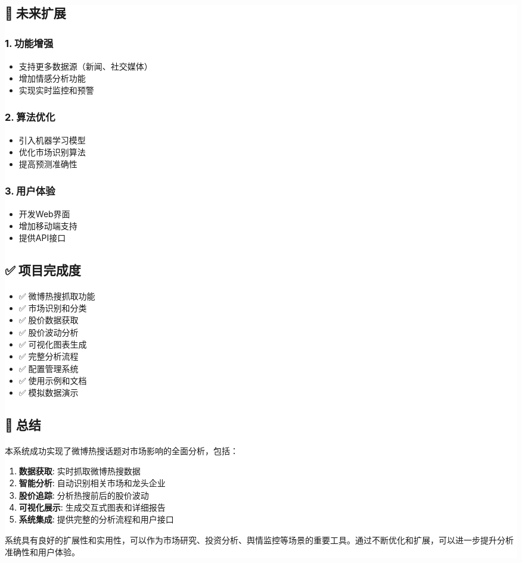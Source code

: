 ## 🔮 未来扩展

### 1. 功能增强
- 支持更多数据源（新闻、社交媒体）
- 增加情感分析功能
- 实现实时监控和预警

### 2. 算法优化
- 引入机器学习模型
- 优化市场识别算法
- 提高预测准确性

### 3. 用户体验
- 开发Web界面
- 增加移动端支持
- 提供API接口

## ✅ 项目完成度

- ✅ 微博热搜抓取功能
- ✅ 市场识别和分类
- ✅ 股价数据获取
- ✅ 股价波动分析
- ✅ 可视化图表生成
- ✅ 完整分析流程
- ✅ 配置管理系统
- ✅ 使用示例和文档
- ✅ 模拟数据演示

## 🎉 总结

本系统成功实现了微博热搜话题对市场影响的全面分析，包括：

1. **数据获取**: 实时抓取微博热搜数据
2. **智能分析**: 自动识别相关市场和龙头企业
3. **股价追踪**: 分析热搜前后的股价波动
4. **可视化展示**: 生成交互式图表和详细报告
5. **系统集成**: 提供完整的分析流程和用户接口

系统具有良好的扩展性和实用性，可以作为市场研究、投资分析、舆情监控等场景的重要工具。通过不断优化和扩展，可以进一步提升分析准确性和用户体验。